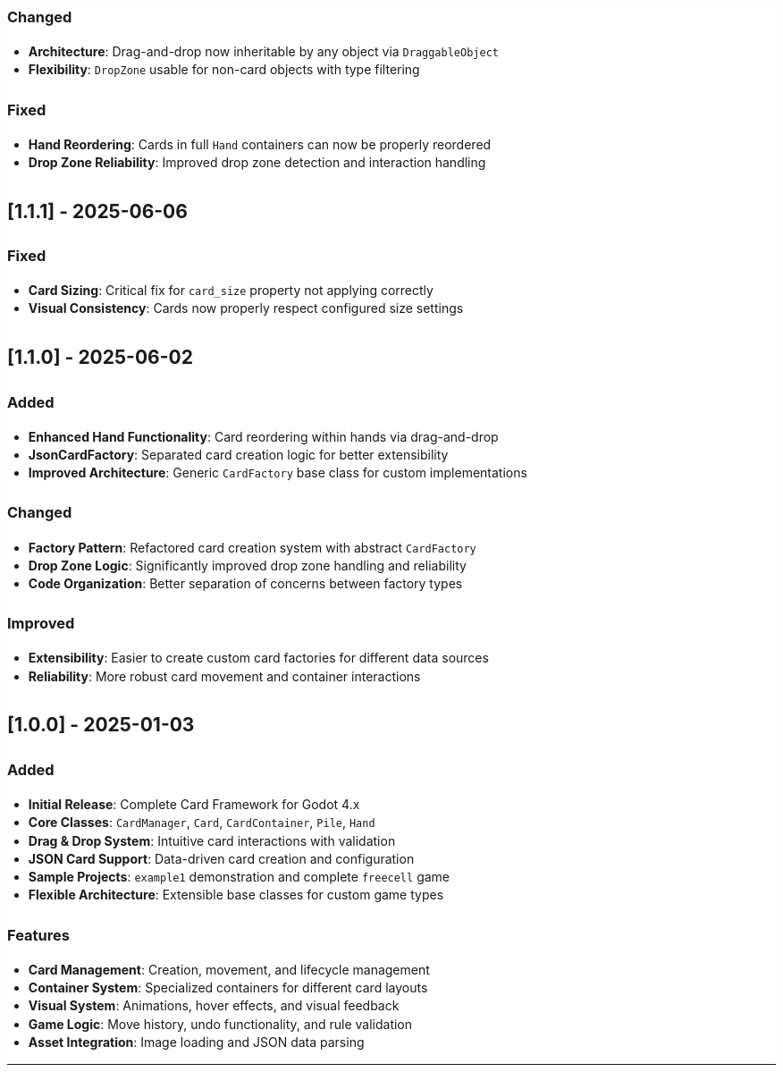 ### Changed
- **Architecture**: Drag-and-drop now inheritable by any object via `DraggableObject`
- **Flexibility**: `DropZone` usable for non-card objects with type filtering

### Fixed
- **Hand Reordering**: Cards in full `Hand` containers can now be properly reordered
- **Drop Zone Reliability**: Improved drop zone detection and interaction handling

## [1.1.1] - 2025-06-06

### Fixed
- **Card Sizing**: Critical fix for `card_size` property not applying correctly
- **Visual Consistency**: Cards now properly respect configured size settings

## [1.1.0] - 2025-06-02

### Added
- **Enhanced Hand Functionality**: Card reordering within hands via drag-and-drop
- **JsonCardFactory**: Separated card creation logic for better extensibility
- **Improved Architecture**: Generic `CardFactory` base class for custom implementations

### Changed
- **Factory Pattern**: Refactored card creation system with abstract `CardFactory`
- **Drop Zone Logic**: Significantly improved drop zone handling and reliability
- **Code Organization**: Better separation of concerns between factory types

### Improved
- **Extensibility**: Easier to create custom card factories for different data sources
- **Reliability**: More robust card movement and container interactions

## [1.0.0] - 2025-01-03

### Added
- **Initial Release**: Complete Card Framework for Godot 4.x
- **Core Classes**: `CardManager`, `Card`, `CardContainer`, `Pile`, `Hand`
- **Drag & Drop System**: Intuitive card interactions with validation
- **JSON Card Support**: Data-driven card creation and configuration
- **Sample Projects**: `example1` demonstration and complete `freecell` game
- **Flexible Architecture**: Extensible base classes for custom game types

### Features
- **Card Management**: Creation, movement, and lifecycle management
- **Container System**: Specialized containers for different card layouts
- **Visual System**: Animations, hover effects, and visual feedback  
- **Game Logic**: Move history, undo functionality, and rule validation
- **Asset Integration**: Image loading and JSON data parsing

---